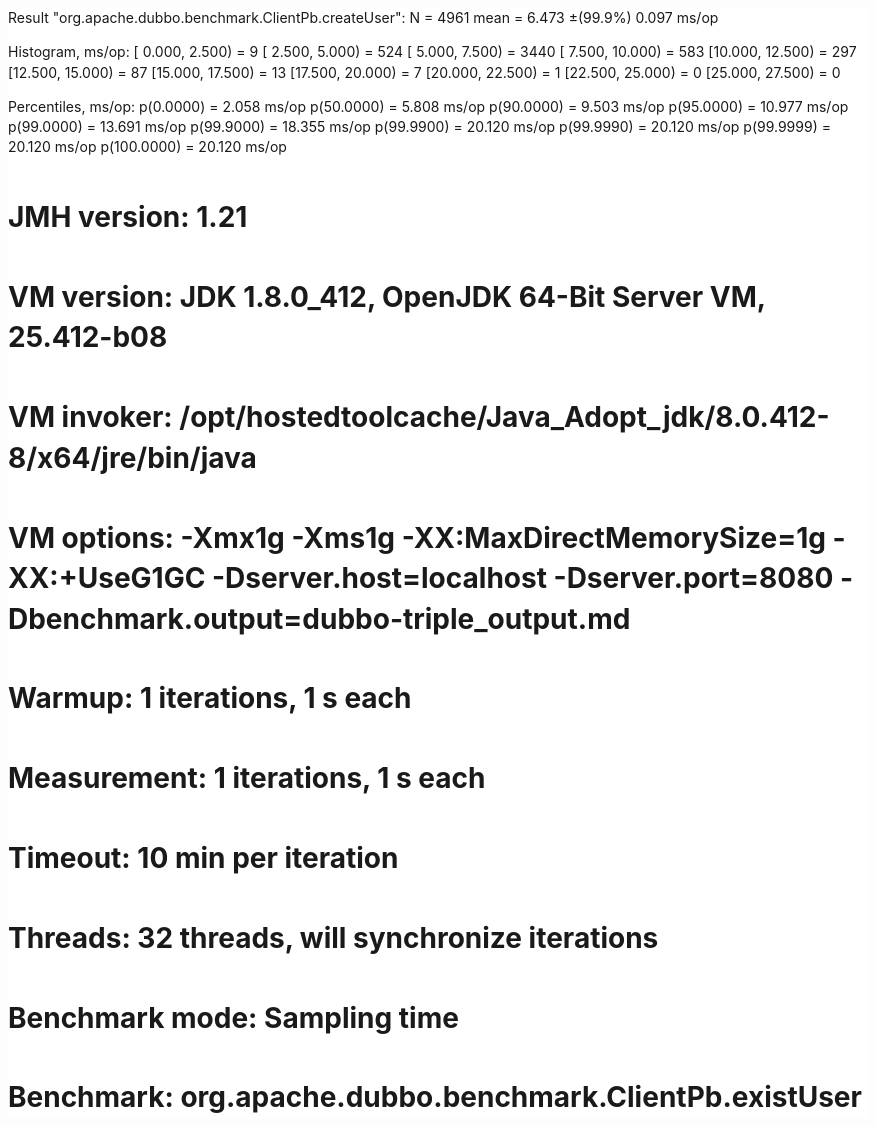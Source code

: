 

Result "org.apache.dubbo.benchmark.ClientPb.createUser":
  N = 4961
  mean =      6.473 ±(99.9%) 0.097 ms/op

  Histogram, ms/op:
    [ 0.000,  2.500) = 9 
    [ 2.500,  5.000) = 524 
    [ 5.000,  7.500) = 3440 
    [ 7.500, 10.000) = 583 
    [10.000, 12.500) = 297 
    [12.500, 15.000) = 87 
    [15.000, 17.500) = 13 
    [17.500, 20.000) = 7 
    [20.000, 22.500) = 1 
    [22.500, 25.000) = 0 
    [25.000, 27.500) = 0 

  Percentiles, ms/op:
      p(0.0000) =      2.058 ms/op
     p(50.0000) =      5.808 ms/op
     p(90.0000) =      9.503 ms/op
     p(95.0000) =     10.977 ms/op
     p(99.0000) =     13.691 ms/op
     p(99.9000) =     18.355 ms/op
     p(99.9900) =     20.120 ms/op
     p(99.9990) =     20.120 ms/op
     p(99.9999) =     20.120 ms/op
    p(100.0000) =     20.120 ms/op


# JMH version: 1.21
# VM version: JDK 1.8.0_412, OpenJDK 64-Bit Server VM, 25.412-b08
# VM invoker: /opt/hostedtoolcache/Java_Adopt_jdk/8.0.412-8/x64/jre/bin/java
# VM options: -Xmx1g -Xms1g -XX:MaxDirectMemorySize=1g -XX:+UseG1GC -Dserver.host=localhost -Dserver.port=8080 -Dbenchmark.output=dubbo-triple_output.md
# Warmup: 1 iterations, 1 s each
# Measurement: 1 iterations, 1 s each
# Timeout: 10 min per iteration
# Threads: 32 threads, will synchronize iterations
# Benchmark mode: Sampling time
# Benchmark: org.apache.dubbo.benchmark.ClientPb.existUser
